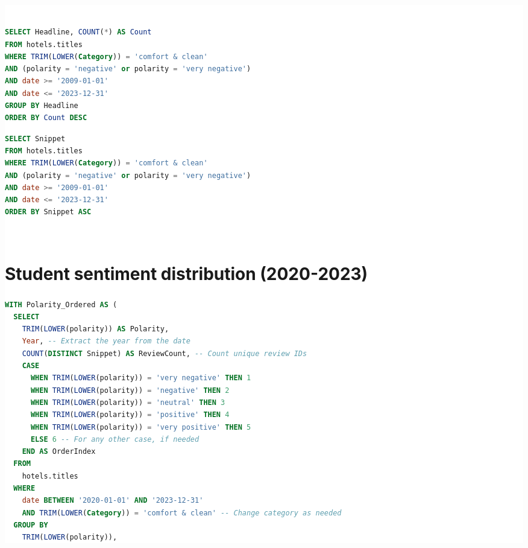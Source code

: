 <Tabs>
    <Tab label="Neutral Headlines">
        <DataTable data="{neutral_headlines}" search="true" rows=40 rowShading=true/>
    </Tab>
    <Tab label="Neutral Snippets">
        <DataTable data="{neutral_snippets}" search="true" rows=15 rowShading=true/>
    </Tab>
</Tabs>

<br>

```sql negative_headlines
SELECT Headline, COUNT(*) AS Count
FROM hotels.titles
WHERE TRIM(LOWER(Category)) = 'comfort & clean'
AND (polarity = 'negative' or polarity = 'very negative')
AND date >= '2009-01-01' 
AND date <= '2023-12-31'
GROUP BY Headline
ORDER BY Count DESC
```

```sql negative_snippets
SELECT Snippet
FROM hotels.titles
WHERE TRIM(LOWER(Category)) = 'comfort & clean'
AND (polarity = 'negative' or polarity = 'very negative')
AND date >= '2009-01-01' 
AND date <= '2023-12-31'
ORDER BY Snippet ASC
```

<Tabs>
    <Tab label="Negative Headlines">
        <DataTable data="{negative_headlines}" search="true" rows=40 rowShading=true/>
    </Tab>
    <Tab label="Negative Snippets">
        <DataTable data="{negative_snippets}" search="true" rows=15 rowShading=true/>
    </Tab>
</Tabs>

<br>

# Student sentiment distribution (2020-2023)

```sql sentiment_distribution
WITH Polarity_Ordered AS (
  SELECT
    TRIM(LOWER(polarity)) AS Polarity,
    Year, -- Extract the year from the date
    COUNT(DISTINCT Snippet) AS ReviewCount, -- Count unique review IDs
    CASE
      WHEN TRIM(LOWER(polarity)) = 'very negative' THEN 1
      WHEN TRIM(LOWER(polarity)) = 'negative' THEN 2
      WHEN TRIM(LOWER(polarity)) = 'neutral' THEN 3
      WHEN TRIM(LOWER(polarity)) = 'positive' THEN 4
      WHEN TRIM(LOWER(polarity)) = 'very positive' THEN 5
      ELSE 6 -- For any other case, if needed
    END AS OrderIndex
  FROM
    hotels.titles
  WHERE
    date BETWEEN '2020-01-01' AND '2023-12-31'
    AND TRIM(LOWER(Category)) = 'comfort & clean' -- Change category as needed
  GROUP BY
    TRIM(LOWER(polarity)), 
```